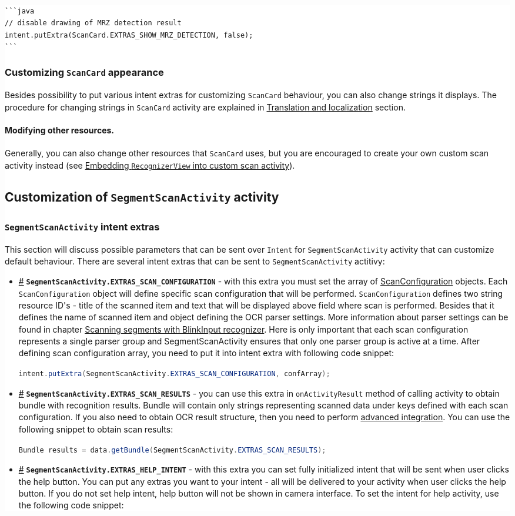 	```java
	// disable drawing of MRZ detection result
	intent.putExtra(ScanCard.EXTRAS_SHOW_MRZ_DETECTION, false);
	```

### Customizing `ScanCard` appearance

Besides possibility to put various intent extras for customizing `ScanCard` behaviour, you can also change strings it displays. The procedure for changing strings in `ScanCard` activity are explained in [Translation and localization](#stringChanging) section.

#### Modifying other resources.

Generally, you can also change other resources that `ScanCard` uses, but you are encouraged to create your own custom scan activity instead (see [Embedding `RecognizerView` into custom scan activity](#recognizerView)).

## <a name="segmentScanActivityCustomization"></a> Customization of `SegmentScanActivity` activity

### `SegmentScanActivity` intent extras

This section will discuss possible parameters that can be sent over `Intent` for `SegmentScanActivity` activity that can customize default behaviour. There are several intent extras that can be sent to `SegmentScanActivity` actitivy:
	
* <a name="intent_EXTRAS_SCAN_CONFIGURATION" href="#intent_EXTRAS_SCAN_CONFIGURATION">#</a> **`SegmentScanActivity.EXTRAS_SCAN_CONFIGURATION`** - with this extra you must set the array of [ScanConfiguration](https://blinkid.github.io/blinkid-android/com/microblink/ocr/ScanConfiguration.html) objects. Each `ScanConfiguration` object will define specific scan configuration that will be performed. `ScanConfiguration` defines two string resource ID's - title of the scanned item and text that will be displayed above field where scan is performed. Besides that it defines the name of scanned item and object defining the OCR parser settings. More information about parser settings can be found in chapter [Scanning segments with BlinkInput recognizer](#blinkInput). Here is only important that each scan configuration represents a single parser group and SegmentScanActivity ensures that only one parser group is active at a time. After defining scan configuration array, you need to put it into intent extra with following code snippet:
	
	```java
	intent.putExtra(SegmentScanActivity.EXTRAS_SCAN_CONFIGURATION, confArray);
	```
	
* <a name="intent_EXTRAS_SCAN_RESULTS" href="#intent_EXTRAS_SCAN_RESULTS">#</a> **`SegmentScanActivity.EXTRAS_SCAN_RESULTS`** - you can use this extra in `onActivityResult` method of calling activity to obtain bundle with recognition results. Bundle will contain only strings representing scanned data under keys defined with each scan configuration. If you also need to obtain OCR result structure, then you need to perform [advanced integration](#recognizerView). You can use the following snippet to obtain scan results:

	```java
	Bundle results = data.getBundle(SegmentScanActivity.EXTRAS_SCAN_RESULTS);
	```
	
* <a name="intent_BOCR_EXTRAS_HELP_INTENT" href="#intent_BOCR_EXTRAS_HELP_INTENT">#</a> **`SegmentScanActivity.EXTRAS_HELP_INTENT`** - with this extra you can set fully initialized intent that will be sent when user clicks the help button. You can put any extras you want to your intent - all will be delivered to your activity when user clicks the help button. If you do not set help intent, help button will not be shown in camera interface. To set the intent for help activity, use the following code snippet:
	